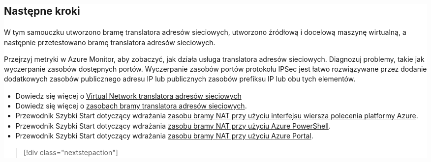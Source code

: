 ## <a name="next-steps"></a>Następne kroki
W tym samouczku utworzono bramę translatora adresów sieciowych, utworzono źródłową i docelową maszynę wirtualną, a następnie przetestowano bramę translatora adresów sieciowych.

Przejrzyj metryki w Azure Monitor, aby zobaczyć, jak działa usługa translatora adresów sieciowych. Diagnozuj problemy, takie jak wyczerpanie zasobów dostępnych portów.  Wyczerpanie zasobów portów protokołu IPSec jest łatwo rozwiązywane przez dodanie dodatkowych zasobów publicznego adresu IP lub publicznych zasobów prefiksu IP lub obu tych elementów.

- Dowiedz się więcej o [Virtual Network translatora adresów sieciowych](./nat-overview.md)
- Dowiedz się więcej o [zasobach bramy translatora adresów sieciowych](./nat-gateway-resource.md).
- Przewodnik Szybki Start dotyczący wdrażania [zasobu bramy NAT przy użyciu interfejsu wiersza polecenia platformy Azure](./quickstart-create-nat-gateway-cli.md).
- Przewodnik Szybki Start dotyczący wdrażania [zasobu bramy NAT przy użyciu Azure PowerShell](./quickstart-create-nat-gateway-powershell.md).
- Przewodnik Szybki Start dotyczący wdrażania [zasobu bramy NAT przy użyciu Azure Portal](./quickstart-create-nat-gateway-portal.md).

> [!div class="nextstepaction"]
